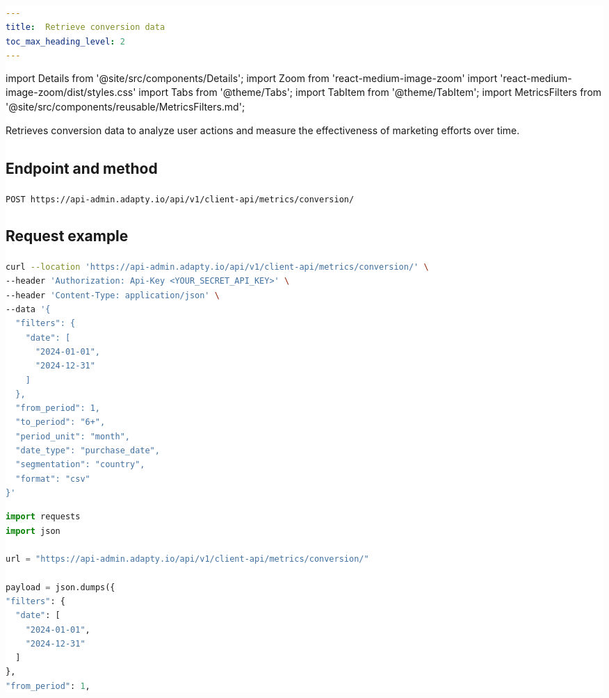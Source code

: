 ```yaml
---
title:  Retrieve conversion data
toc_max_heading_level: 2
---
```


import Details from '@site/src/components/Details';
import Zoom from 'react-medium-image-zoom'
import 'react-medium-image-zoom/dist/styles.css'
import Tabs from '@theme/Tabs';
import TabItem from '@theme/TabItem'; 
import MetricsFilters from '@site/src/components/reusable/MetricsFilters.md';

Retrieves conversion data to analyze user actions and measure the effectiveness of marketing efforts over time.

## Endpoint and method

```http
POST https://api-admin.adapty.io/api/v1/client-api/metrics/conversion/
```

## Request example

<Tabs groupId="api-lang" queryString>  

<TabItem value="curl" label="cURL" default>  

```bash
curl --location 'https://api-admin.adapty.io/api/v1/client-api/metrics/conversion/' \
--header 'Authorization: Api-Key <YOUR_SECRET_API_KEY>' \
--header 'Content-Type: application/json' \
--data '{
  "filters": {
    "date": [
      "2024-01-01",
      "2024-12-31"
    ]
  },
  "from_period": 1,
  "to_period": "6+",
  "period_unit": "month",
  "date_type": "purchase_date",
  "segmentation": "country",
  "format": "csv"
}'
```

</TabItem>  

<TabItem value="python" label="Python" default>

  ```python  showLineNumbers
import requests
import json

url = "https://api-admin.adapty.io/api/v1/client-api/metrics/conversion/"

payload = json.dumps({
  "filters": {
    "date": [
      "2024-01-01",
      "2024-12-31"
    ]
  },
  "from_period": 1,
  ```